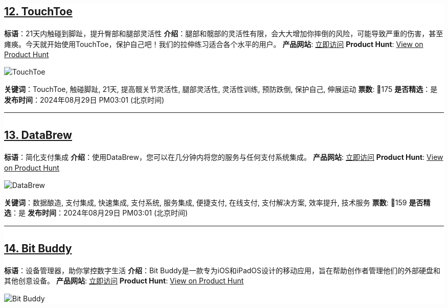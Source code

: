 ## [12. TouchToe](https://www.producthunt.com/posts/touchtoe?utm_campaign=producthunt-api&utm_medium=api-v2&utm_source=Application%3A+daily+ph+%28ID%3A+133301%29)
**标语**：21天内触碰到脚趾，提升臀部和腿部灵活性
**介绍**：腿部和髋部的灵活性有限，会大大增加你摔倒的风险，可能导致严重的伤害，甚至瘫痪。今天就开始使用TouchToe，保护自己吧！我们的拉伸练习适合各个水平的用户。
**产品网站**: [立即访问](https://www.producthunt.com/r/TVSPTEMTGHWGO2?utm_campaign=producthunt-api&utm_medium=api-v2&utm_source=Application%3A+daily+ph+%28ID%3A+133301%29)
**Product Hunt**: [View on Product Hunt](https://www.producthunt.com/posts/touchtoe?utm_campaign=producthunt-api&utm_medium=api-v2&utm_source=Application%3A+daily+ph+%28ID%3A+133301%29)

![TouchToe](https://ph-files.imgix.net/63d4b2fb-e7d3-4843-9a88-d892a1e06c9f.webp?auto=format&fit=crop&frame=1&h=512&w=1024)

**关键词**：TouchToe, 触碰脚趾, 21天, 提高髋关节灵活性, 腿部灵活性, 灵活性训练, 预防跌倒, 保护自己, 伸展运动
**票数**: 🔺175
**是否精选**：是
**发布时间**：2024年08月29日 PM03:01 (北京时间)

---

## [13. DataBrew](https://www.producthunt.com/posts/databrew-2?utm_campaign=producthunt-api&utm_medium=api-v2&utm_source=Application%3A+daily+ph+%28ID%3A+133301%29)
**标语**：简化支付集成
**介绍**：使用DataBrew，您可以在几分钟内将您的服务与任何支付系统集成。
**产品网站**: [立即访问](https://www.producthunt.com/r/3DHWIWRC6SCSX2?utm_campaign=producthunt-api&utm_medium=api-v2&utm_source=Application%3A+daily+ph+%28ID%3A+133301%29)
**Product Hunt**: [View on Product Hunt](https://www.producthunt.com/posts/databrew-2?utm_campaign=producthunt-api&utm_medium=api-v2&utm_source=Application%3A+daily+ph+%28ID%3A+133301%29)

![DataBrew](https://ph-files.imgix.net/b3c87a15-27c7-4264-b272-d10482e96dd0.jpeg?auto=format&fit=crop&frame=1&h=512&w=1024)

**关键词**：数据酿造, 支付集成, 快速集成, 支付系统, 服务集成, 便捷支付, 在线支付, 支付解决方案, 效率提升, 技术服务
**票数**: 🔺159
**是否精选**：是
**发布时间**：2024年08月29日 PM03:01 (北京时间)

---

## [14. Bit Buddy](https://www.producthunt.com/posts/bit-buddy?utm_campaign=producthunt-api&utm_medium=api-v2&utm_source=Application%3A+daily+ph+%28ID%3A+133301%29)
**标语**：设备管理器，助你掌控数字生活
**介绍**：Bit Buddy是一款专为iOS和iPadOS设计的移动应用，旨在帮助创作者管理他们的外部硬盘和其他创意设备。
**产品网站**: [立即访问](https://www.producthunt.com/r/DSSMPY5UWMJ47J?utm_campaign=producthunt-api&utm_medium=api-v2&utm_source=Application%3A+daily+ph+%28ID%3A+133301%29)
**Product Hunt**: [View on Product Hunt](https://www.producthunt.com/posts/bit-buddy?utm_campaign=producthunt-api&utm_medium=api-v2&utm_source=Application%3A+daily+ph+%28ID%3A+133301%29)

![Bit Buddy](https://ph-files.imgix.net/b4863e31-0a80-4c15-843d-3c46f4aa8981.png?auto=format&fit=crop&frame=1&h=512&w=1024)
